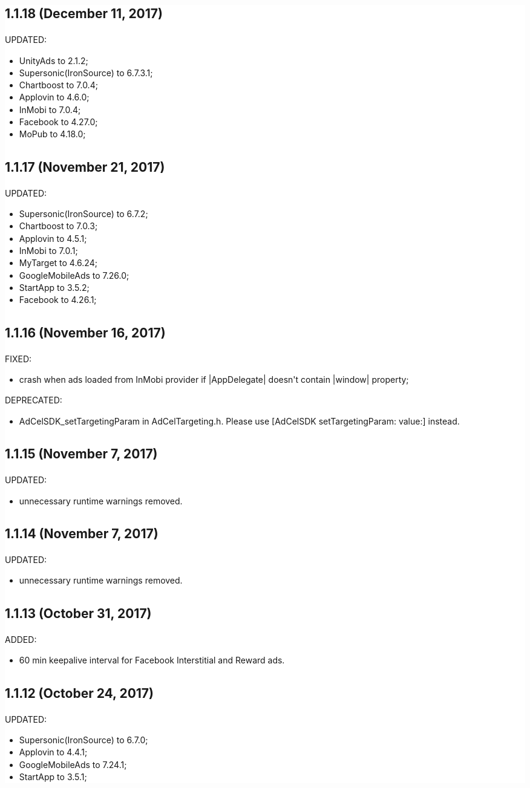 ## 1.1.18 (December 11, 2017)

UPDATED:
- UnityAds to 2.1.2;
- Supersonic(IronSource) to 6.7.3.1;
- Chartboost to 7.0.4;
- Applovin to 4.6.0;
- InMobi to 7.0.4;
- Facebook to 4.27.0;
- MoPub to 4.18.0;

## 1.1.17 (November 21, 2017)

UPDATED:
- Supersonic(IronSource) to 6.7.2;
- Chartboost to 7.0.3;
- Applovin to 4.5.1;
- InMobi to 7.0.1;
- MyTarget to 4.6.24;
- GoogleMobileAds to 7.26.0;
- StartApp to 3.5.2;
- Facebook to 4.26.1;

## 1.1.16 (November 16, 2017)

FIXED:
- crash when ads loaded from InMobi provider if |AppDelegate| doesn't contain |window| property;

DEPRECATED:
- AdCelSDK_setTargetingParam in AdCelTargeting.h. Please use [AdCelSDK setTargetingParam: value:] instead.

## 1.1.15 (November 7, 2017)

UPDATED:
- unnecessary runtime warnings removed.

## 1.1.14 (November 7, 2017)

UPDATED:
- unnecessary runtime warnings removed.

## 1.1.13 (October 31, 2017)

ADDED:
- 60 min keepalive interval for Facebook Interstitial and Reward ads.

## 1.1.12 (October 24, 2017)

UPDATED:
- Supersonic(IronSource) to 6.7.0;
- Applovin to 4.4.1;
- GoogleMobileAds to 7.24.1;
- StartApp to 3.5.1;
